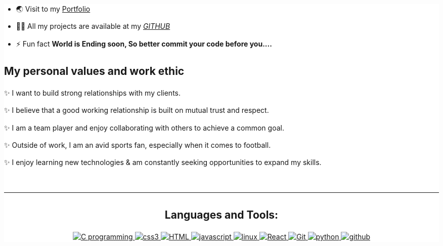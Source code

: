 - 🌏 Visit to my <a href="https://portfolio.lincsoftwares.tech">Portfolio</a>

- 👨‍💻 All my projects are available at my *[GITHUB](https://github.com/collyns-linc?tab=repositories)*

- ⚡ Fun fact **World is Ending soon, So better commit your code before you....**

## My personal values and work ethic

✨ I want to build strong relationships with my clients.

✨ I believe that a good working relationship is built on mutual trust and respect.

✨ I am a team player and enjoy collaborating with others to achieve a common goal.

✨ Outside of work, I am an avid sports fan, especially when it comes to football.

✨ I enjoy learning new technologies & am constantly seeking opportunities to expand my skills. 

<br/>
<hr>

<h2 align="center"><b>Languages and Tools: </b></h2>
<p align="center">
  <a href="https://www.cprogramming.com/" target="_blank" rel="noreferrer">
    <img
    src="https://img.shields.io/badge/language-%23da67f0?style=for-the-badge&logo=c&logoColor=blue"
    alt="C programming"/>
  </a>
  <a href="https://www.w3schools.com/css/" target="_blank" rel="noreferrer">
    <img src="https://img.shields.io/badge/CSS3-1572B6?style=for-the-badge&logo=css3&logoColor=white"
    alt="css3"/>
  </a>
  <a href="https://www.w3.org/html/" target="_blank" rel="noreferrer">
    <img src="https://img.shields.io/badge/HTML5-E34F26?style=for-the-badge&logo=html5&logoColor=white"
    alt="HTML"/>
  </a>
  <a href="https://developer.mozilla.org/en-US/docs/Web/JavaScript"
  target="_blank" rel="noreferrer">
    <img src="https://img.shields.io/badge/JavaScript-323330?style=for-the-badge&logo=javascript&logoColor=F7DF1E"
    alt="javascript"/>
  </a>
  <a href="https://www.linux.org/" target="_blank" rel="noreferrer">
    <img src="https://img.shields.io/badge/Linux-%233ca51c?style=for-the-badge&logo=Linux&logoColor=black"
    alt="linux"/>
  </a>
  <a href="https://reactjs.org/" target="_blank" rel="noreferrer">
    <img src="https://img.shields.io/badge/react-darkblue?style=for-the-badge&logo=React&logoColor=coneflowerblue"
    alt="React"/>
  </a>
  <a href="https://git-scm.com/" target="_blank" rel="noreferrer">
    <img src="https://img.shields.io/badge/Git-red?style=for-the-badge&logo=Git&logoColor=white"
    alt="Git"/>
  </a>
  <a href="https://www.python.org" target="_blank" rel="noreferrer">
    <img src="https://img.shields.io/badge/Python-lightgreen?style=for-the-badge&logo=Python"
    alt="python"/>
  </a>
  <a href="https://github.com" target="_blank" rel="noreferrer">
    <img src="https://img.shields.io/badge/Github-%230f0f0f?style=for-the-badge&logo=github&logoColor=Black"
    alt="github" />